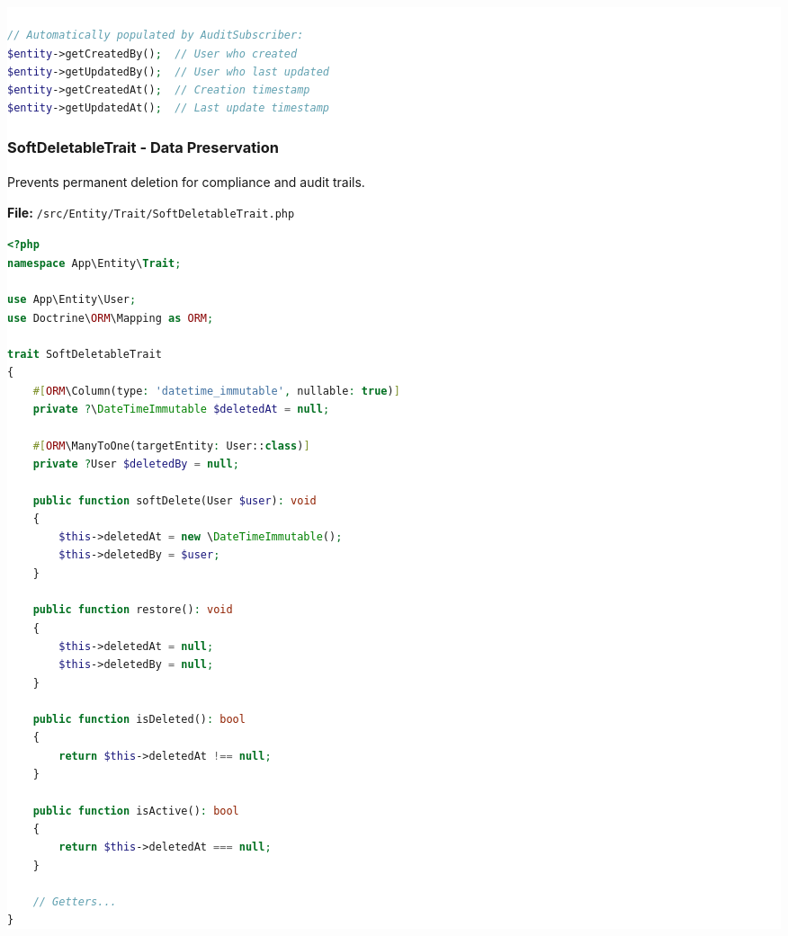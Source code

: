 ```php

// Automatically populated by AuditSubscriber:
$entity->getCreatedBy();  // User who created
$entity->getUpdatedBy();  // User who last updated
$entity->getCreatedAt();  // Creation timestamp
$entity->getUpdatedAt();  // Last update timestamp
```

### **SoftDeletableTrait - Data Preservation**

Prevents permanent deletion for compliance and audit trails.

**File:** `/src/Entity/Trait/SoftDeletableTrait.php`

```php
<?php
namespace App\Entity\Trait;

use App\Entity\User;
use Doctrine\ORM\Mapping as ORM;

trait SoftDeletableTrait
{
    #[ORM\Column(type: 'datetime_immutable', nullable: true)]
    private ?\DateTimeImmutable $deletedAt = null;

    #[ORM\ManyToOne(targetEntity: User::class)]
    private ?User $deletedBy = null;

    public function softDelete(User $user): void
    {
        $this->deletedAt = new \DateTimeImmutable();
        $this->deletedBy = $user;
    }

    public function restore(): void
    {
        $this->deletedAt = null;
        $this->deletedBy = null;
    }

    public function isDeleted(): bool
    {
        return $this->deletedAt !== null;
    }

    public function isActive(): bool
    {
        return $this->deletedAt === null;
    }

    // Getters...
}
```
